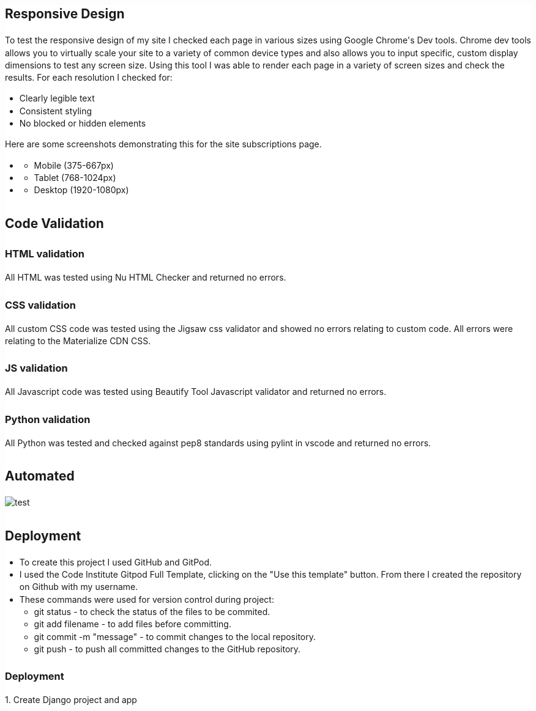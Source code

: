  <h2>Responsive Design</h2>
 
<p>To test the responsive design of my site I checked each page in various sizes using Google Chrome's Dev tools. Chrome dev tools allows you to virtually scale your site to a variety of common device types and also allows you to input specific, custom display dimensions to test any screen size. Using this tool I was able to render each page in a variety of screen sizes and check the results. For each resolution I checked for:</p>

* Clearly legible text
* Consistent styling
* No blocked or hidden elements

 <p>Here are some screenshots demonstrating this for the site subscriptions page.</p>
 
* - Mobile (375-667px)
 
* - Tablet (768-1024px)
 
* - Desktop (1920-1080px)
 
 
 <h2>Code Validation</h2>
 
 <h3>HTML validation</h3>
 
 <p>All HTML was tested using Nu HTML Checker and returned no errors.</p>
 
 <h3>CSS validation</h3>

 <p>All custom CSS code was tested using the Jigsaw css validator and showed no errors relating to custom code. All errors were relating to the Materialize CDN CSS.</p>
 
 <h3>JS validation</h3>
 
<p>All Javascript code was tested using Beautify Tool Javascript validator and returned no errors.<p>

 <h3>Python validation</h3>
 
<p>All Python was tested and checked against pep8 standards using pylint in vscode and returned no errors.</p>
 
 <h2>Automated</h2>
 
 ![test](https://user-images.githubusercontent.com/93129370/187055541-7a0d1a1c-515a-4826-bcd4-6b312ad7da5b.jpeg)


<h2>Deployment</h2>

* To create this project I used GitHub and GitPod.
* I used the Code Institute Gitpod Full Template, clicking on the "Use this template" button. From there I created the repository on Github with my username.
* These commands were used for version control during project:
    * git status - to check the status of the files to be commited.
    * git add filename - to add files before committing.
    * git commit -m "message" - to commit changes to the local repository.
    * git push - to push all committed changes to the GitHub repository.

<h3>Deployment</h3>

<p> 1. Create Django project and app </p>
